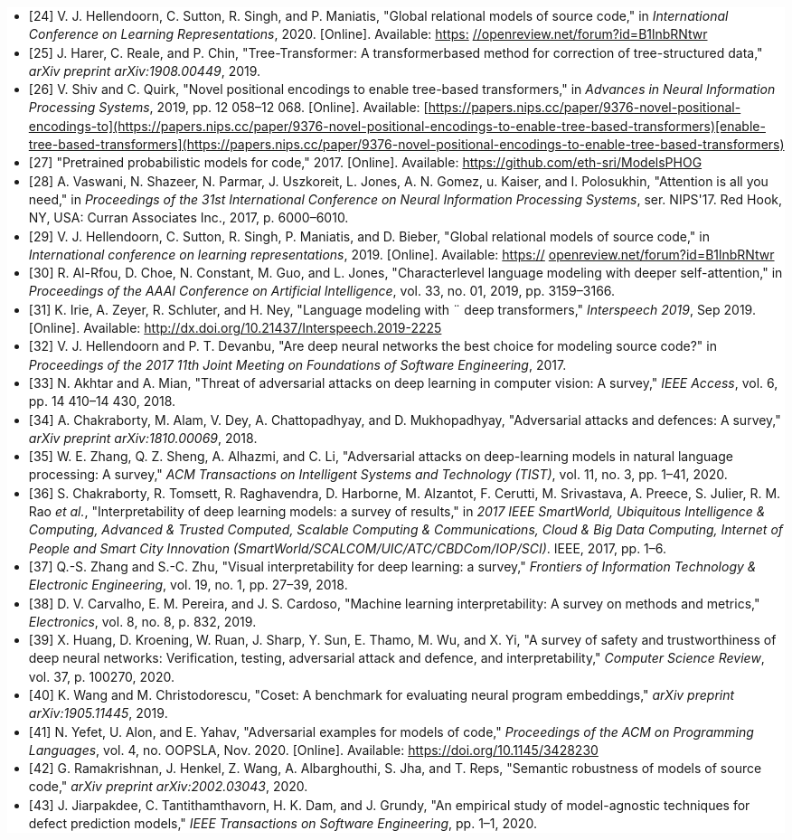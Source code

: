 - <span id="page-11-17"></span>[24] V. J. Hellendoorn, C. Sutton, R. Singh, and P. Maniatis, "Global relational models of source code," in *International Conference on Learning Representations*, 2020. [Online]. Available: [https:](https://openreview.net/forum?id=B1lnbRNtwr) [//openreview.net/forum?id=B1lnbRNtwr](https://openreview.net/forum?id=B1lnbRNtwr)
- <span id="page-11-18"></span>[25] J. Harer, C. Reale, and P. Chin, "Tree-Transformer: A transformerbased method for correction of tree-structured data," *arXiv preprint arXiv:1908.00449*, 2019.
- <span id="page-11-19"></span>[26] V. Shiv and C. Quirk, "Novel positional encodings to enable tree-based transformers," in *Advances in Neural Information Processing Systems*, 2019, pp. 12 058–12 068. [Online]. Available: [https://papers.nips.cc/paper/9376-novel-positional-encodings-to](https://papers.nips.cc/paper/9376-novel-positional-encodings-to-enable-tree-based-transformers)[enable-tree-based-transformers](https://papers.nips.cc/paper/9376-novel-positional-encodings-to-enable-tree-based-transformers)
- <span id="page-11-21"></span>[27] "Pretrained probabilistic models for code," 2017. [Online]. Available: <https://github.com/eth-sri/ModelsPHOG>
- <span id="page-11-22"></span>[28] A. Vaswani, N. Shazeer, N. Parmar, J. Uszkoreit, L. Jones, A. N. Gomez, u. Kaiser, and I. Polosukhin, "Attention is all you need," in *Proceedings of the 31st International Conference on Neural Information Processing Systems*, ser. NIPS'17. Red Hook, NY, USA: Curran Associates Inc., 2017, p. 6000–6010.
- <span id="page-11-23"></span>[29] V. J. Hellendoorn, C. Sutton, R. Singh, P. Maniatis, and D. Bieber, "Global relational models of source code," in *International conference on learning representations*, 2019. [Online]. Available: [https://](https://openreview.net/forum?id=B1lnbRNtwr) [openreview.net/forum?id=B1lnbRNtwr](https://openreview.net/forum?id=B1lnbRNtwr)
- <span id="page-11-24"></span>[30] R. Al-Rfou, D. Choe, N. Constant, M. Guo, and L. Jones, "Characterlevel language modeling with deeper self-attention," in *Proceedings of the AAAI Conference on Artificial Intelligence*, vol. 33, no. 01, 2019, pp. 3159–3166.
- <span id="page-11-25"></span>[31] K. Irie, A. Zeyer, R. Schluter, and H. Ney, "Language modeling with ¨ deep transformers," *Interspeech 2019*, Sep 2019. [Online]. Available: <http://dx.doi.org/10.21437/Interspeech.2019-2225>
- <span id="page-11-27"></span>[32] V. J. Hellendoorn and P. T. Devanbu, "Are deep neural networks the best choice for modeling source code?" in *Proceedings of the 2017 11th Joint Meeting on Foundations of Software Engineering*, 2017.
- <span id="page-11-28"></span>[33] N. Akhtar and A. Mian, "Threat of adversarial attacks on deep learning in computer vision: A survey," *IEEE Access*, vol. 6, pp. 14 410–14 430, 2018.
- [34] A. Chakraborty, M. Alam, V. Dey, A. Chattopadhyay, and D. Mukhopadhyay, "Adversarial attacks and defences: A survey," *arXiv preprint arXiv:1810.00069*, 2018.
- <span id="page-11-29"></span>[35] W. E. Zhang, Q. Z. Sheng, A. Alhazmi, and C. Li, "Adversarial attacks on deep-learning models in natural language processing: A survey," *ACM Transactions on Intelligent Systems and Technology (TIST)*, vol. 11, no. 3, pp. 1–41, 2020.
- <span id="page-11-30"></span>[36] S. Chakraborty, R. Tomsett, R. Raghavendra, D. Harborne, M. Alzantot, F. Cerutti, M. Srivastava, A. Preece, S. Julier, R. M. Rao *et al.*, "Interpretability of deep learning models: a survey of results," in *2017 IEEE SmartWorld, Ubiquitous Intelligence & Computing, Advanced & Trusted Computed, Scalable Computing & Communications, Cloud & Big Data Computing, Internet of People and Smart City Innovation (SmartWorld/SCALCOM/UIC/ATC/CBDCom/IOP/SCI)*. IEEE, 2017, pp. 1–6.
- [37] Q.-S. Zhang and S.-C. Zhu, "Visual interpretability for deep learning: a survey," *Frontiers of Information Technology & Electronic Engineering*, vol. 19, no. 1, pp. 27–39, 2018.
- [38] D. V. Carvalho, E. M. Pereira, and J. S. Cardoso, "Machine learning interpretability: A survey on methods and metrics," *Electronics*, vol. 8, no. 8, p. 832, 2019.
- <span id="page-12-0"></span>[39] X. Huang, D. Kroening, W. Ruan, J. Sharp, Y. Sun, E. Thamo, M. Wu, and X. Yi, "A survey of safety and trustworthiness of deep neural networks: Verification, testing, adversarial attack and defence, and interpretability," *Computer Science Review*, vol. 37, p. 100270, 2020.
- <span id="page-12-1"></span>[40] K. Wang and M. Christodorescu, "Coset: A benchmark for evaluating neural program embeddings," *arXiv preprint arXiv:1905.11445*, 2019.
- [41] N. Yefet, U. Alon, and E. Yahav, "Adversarial examples for models of code," *Proceedings of the ACM on Programming Languages*, vol. 4, no. OOPSLA, Nov. 2020. [Online]. Available: <https://doi.org/10.1145/3428230>
- <span id="page-12-2"></span>[42] G. Ramakrishnan, J. Henkel, Z. Wang, A. Albarghouthi, S. Jha, and T. Reps, "Semantic robustness of models of source code," *arXiv preprint arXiv:2002.03043*, 2020.
- <span id="page-12-3"></span>[43] J. Jiarpakdee, C. Tantithamthavorn, H. K. Dam, and J. Grundy, "An empirical study of model-agnostic techniques for defect prediction models," *IEEE Transactions on Software Engineering*, pp. 1–1, 2020.